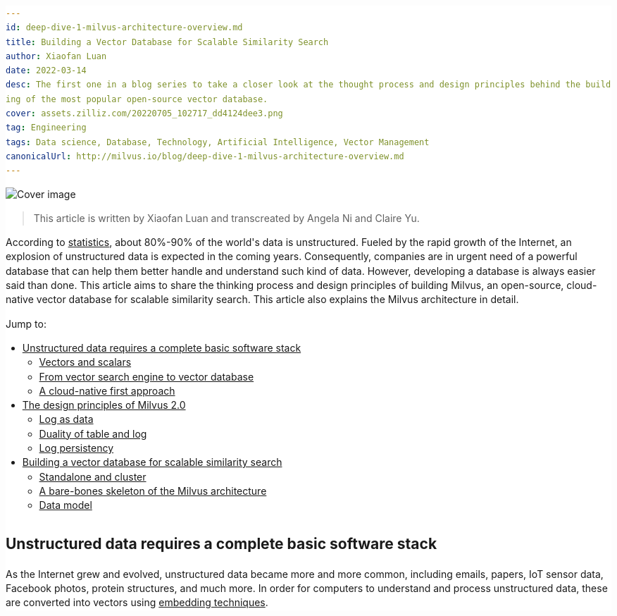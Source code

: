 ```yaml
---
id: deep-dive-1-milvus-architecture-overview.md
title: Building a Vector Database for Scalable Similarity Search
author: Xiaofan Luan
date: 2022-03-14
desc: The first one in a blog series to take a closer look at the thought process and design principles behind the building of the most popular open-source vector database.
cover: assets.zilliz.com/20220705_102717_dd4124dee3.png
tag: Engineering
tags: Data science, Database, Technology, Artificial Intelligence, Vector Management
canonicalUrl: http://milvus.io/blog/deep-dive-1-milvus-architecture-overview.md
---
```


![Cover image](https://assets.zilliz.com/20220705_102717_dd4124dee3.png "Building a Vector Database for Scalable Similarity Search")

> This article is written by Xiaofan Luan and transcreated by Angela Ni and Claire Yu.

According to [statistics](https://mitsloan.mit.edu/ideas-made-to-matter/tapping-power-unstructured-data), about 80%-90% of the world's data is unstructured. Fueled by the rapid growth of the Internet, an explosion of unstructured data is expected in the coming years. Consequently, companies are in urgent need of a powerful database that can help them better handle and understand such kind of data. However, developing a database is always easier said than done. This article aims to share the thinking process and design principles of building Milvus, an open-source, cloud-native vector database for scalable similarity search. This article also explains the Milvus architecture in detail.

Jump to:
- [Unstructured data requires a complete basic software stack](#Unstructured-data-requires-a-complete-basic-software-stack)
  - [Vectors and scalars](#Vectors-and-scalars)
  - [From vector search engine to vector database](#From-vector-search-engine-to-vector-database)
  - [A cloud-native first approach](#A-cloud-native-first-approach)
- [The design principles of Milvus 2.0](#The-design-principles-of-Milvus-20)
  - [Log as data](#Log-as-data)
  - [Duality of table and log](#Duality-of-table-and-log)
  - [Log persistency](#Log-persistency)
- [Building a vector database for scalable similarity search](#Building-a-vector-database-for-scalable-similarity-search)
  - [Standalone and cluster](#Standalone-and-cluster)
  - [A bare-bones skeleton of the Milvus architecture](#A-bare-bones-skeleton-of-the-Milvus-architecture)
  - [Data model](#Data-Model)

## Unstructured data requires a complete basic software stack 

As the Internet grew and evolved, unstructured data became more and more common, including emails, papers, IoT sensor data, Facebook photos, protein structures, and much more. In order for computers to understand and process unstructured data, these are converted into vectors using [embedding techniques](https://zilliz.com/learn/embedding-generation). 
